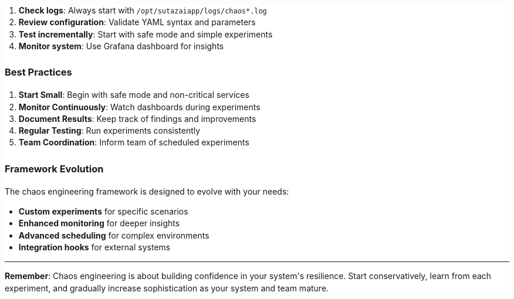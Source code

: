 1. **Check logs**: Always start with `/opt/sutazaiapp/logs/chaos*.log`
2. **Review configuration**: Validate YAML syntax and parameters
3. **Test incrementally**: Start with safe mode and simple experiments
4. **Monitor system**: Use Grafana dashboard for insights

### Best Practices

1. **Start Small**: Begin with safe mode and non-critical services
2. **Monitor Continuously**: Watch dashboards during experiments
3. **Document Results**: Keep track of findings and improvements
4. **Regular Testing**: Run experiments consistently
5. **Team Coordination**: Inform team of scheduled experiments

### Framework Evolution

The chaos engineering framework is designed to evolve with your needs:

- **Custom experiments** for specific scenarios
- **Enhanced monitoring** for deeper insights
- **Advanced scheduling** for complex environments
- **Integration hooks** for external systems

---

**Remember**: Chaos engineering is about building confidence in your system's resilience. Start conservatively, learn from each experiment, and gradually increase sophistication as your system and team mature.